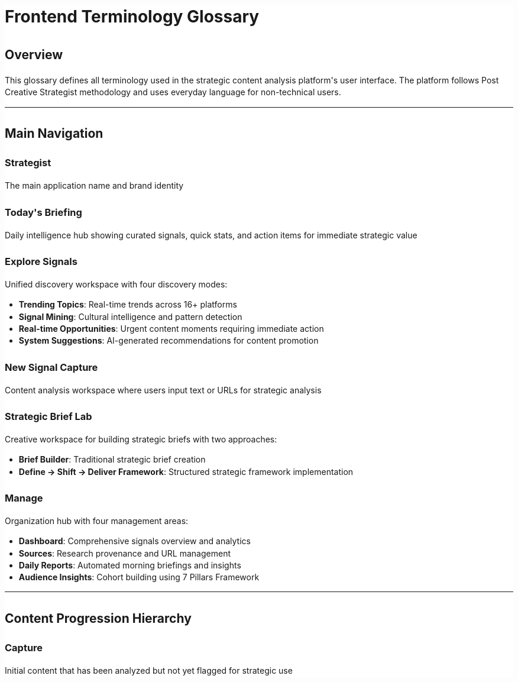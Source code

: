 # Frontend Terminology Glossary

## Overview
This glossary defines all terminology used in the strategic content analysis platform's user interface. The platform follows Post Creative Strategist methodology and uses everyday language for non-technical users.

---

## Main Navigation

### **Strategist**
The main application name and brand identity

### **Today's Briefing**
Daily intelligence hub showing curated signals, quick stats, and action items for immediate strategic value

### **Explore Signals**
Unified discovery workspace with four discovery modes:
- **Trending Topics**: Real-time trends across 16+ platforms
- **Signal Mining**: Cultural intelligence and pattern detection
- **Real-time Opportunities**: Urgent content moments requiring immediate action
- **System Suggestions**: AI-generated recommendations for content promotion

### **New Signal Capture**
Content analysis workspace where users input text or URLs for strategic analysis

### **Strategic Brief Lab**
Creative workspace for building strategic briefs with two approaches:
- **Brief Builder**: Traditional strategic brief creation
- **Define → Shift → Deliver Framework**: Structured strategic framework implementation

### **Manage**
Organization hub with four management areas:
- **Dashboard**: Comprehensive signals overview and analytics
- **Sources**: Research provenance and URL management
- **Daily Reports**: Automated morning briefings and insights
- **Audience Insights**: Cohort building using 7 Pillars Framework

---

## Content Progression Hierarchy

### **Capture**
Initial content that has been analyzed but not yet flagged for strategic use
